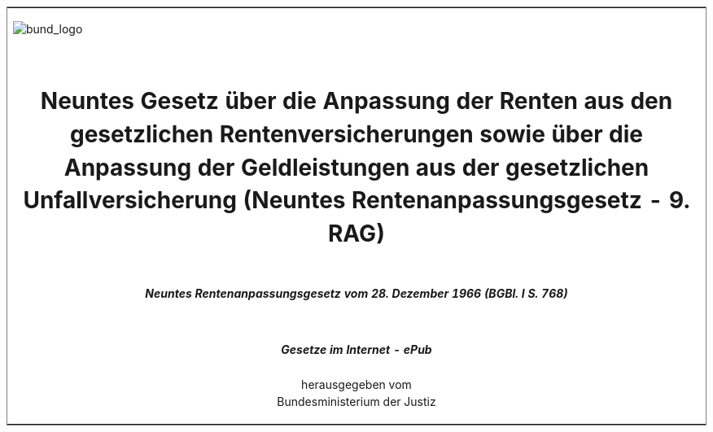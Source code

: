 <span id="DECKBLATT.html"></span>

<table border="0" frame="border" width="100%">

<tr valign="top">

<td align="left">

![bund\_logo](BfJ_2021_Web_de_de.gif)

</td>

<td align="right">

 

</td>

</tr>

<tr align="center" valign="middle">

<td colspan="2">

# Neuntes Gesetz über die Anpassung der Renten aus den gesetzlichen Rentenversicherungen sowie über die Anpassung der Geldleistungen aus der gesetzlichen Unfallversicherung (Neuntes Rentenanpassungsgesetz - 9. RAG)

</td>

</tr>

<tr align="center" valign="middle">

<td colspan="2">

##### Neuntes Rentenanpassungsgesetz vom 28. Dezember 1966 (BGBl. I S. 768)

</td>

</tr>

<tr align="center" valign="middle">

<td colspan="2">

  
  

##### Gesetze im Internet - ePub  
  
herausgegeben vom  
Bundesministerium der Justiz

</td>

</tr>

<tr align="center" valign="bottom">

